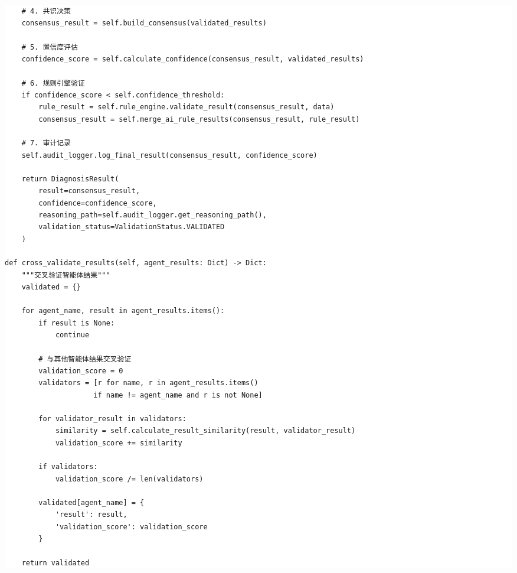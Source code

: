         # 4. 共识决策
        consensus_result = self.build_consensus(validated_results)
        
        # 5. 置信度评估
        confidence_score = self.calculate_confidence(consensus_result, validated_results)
        
        # 6. 规则引擎验证
        if confidence_score < self.confidence_threshold:
            rule_result = self.rule_engine.validate_result(consensus_result, data)
            consensus_result = self.merge_ai_rule_results(consensus_result, rule_result)
            
        # 7. 审计记录
        self.audit_logger.log_final_result(consensus_result, confidence_score)
        
        return DiagnosisResult(
            result=consensus_result,
            confidence=confidence_score,
            reasoning_path=self.audit_logger.get_reasoning_path(),
            validation_status=ValidationStatus.VALIDATED
        )
        
    def cross_validate_results(self, agent_results: Dict) -> Dict:
        """交叉验证智能体结果"""
        validated = {}
        
        for agent_name, result in agent_results.items():
            if result is None:
                continue
                
            # 与其他智能体结果交叉验证
            validation_score = 0
            validators = [r for name, r in agent_results.items() 
                         if name != agent_name and r is not None]
                         
            for validator_result in validators:
                similarity = self.calculate_result_similarity(result, validator_result)
                validation_score += similarity
                
            if validators:
                validation_score /= len(validators)
                
            validated[agent_name] = {
                'result': result,
                'validation_score': validation_score
            }
            
        return validated
        